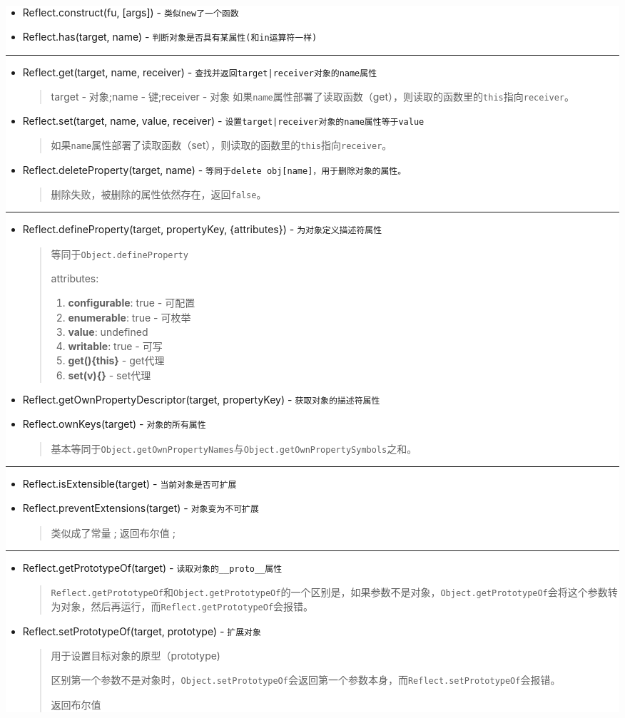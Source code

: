 - Reflect.construct(fu, [args]) - `类似new了一个函数`

- Reflect.has(target, name) - `判断对象是否具有某属性(和in运算符一样)`

- ------

- Reflect.get(target, name, receiver) - `查找并返回target|receiver对象的name属性`

  > target - 对象;name - 键;receiver - 对象
  > 如果`name`属性部署了读取函数（get），则读取的函数里的`this`指向`receiver`。

- Reflect.set(target, name, value, receiver) - `设置target|receiver对象的name属性等于value`

  > 如果`name`属性部署了读取函数（set），则读取的函数里的`this`指向`receiver`。

- Reflect.deleteProperty(target, name) - `等同于delete obj[name]，用于删除对象的属性。`

  > 删除失败，被删除的属性依然存在，返回`false`。

- ------

- Reflect.defineProperty(target, propertyKey, {attributes}) - `为对象定义描述符属性`

  > 等同于`Object.defineProperty`
  >
  > attributes: 
  >
  > 1. **configurable**: true - 可配置
  > 2. **enumerable**: true - 可枚举
  > 3. **value**: undefined
  > 4. **writable**: true - 可写
  > 5. **get(){this}** - get代理
  > 6. **set(v){}** - set代理

- Reflect.getOwnPropertyDescriptor(target, propertyKey) - `获取对象的描述符属性`

- Reflect.ownKeys(target) - `对象的所有属性`

  > 基本等同于`Object.getOwnPropertyNames`与`Object.getOwnPropertySymbols`之和。

- ------

- Reflect.isExtensible(target) - `当前对象是否可扩展`


- Reflect.preventExtensions(target) - `对象变为不可扩展`

  > 类似成了常量 ;  返回布尔值 ;

- ------

- Reflect.getPrototypeOf(target) - `读取对象的__proto__属性`

  > `Reflect.getPrototypeOf`和`Object.getPrototypeOf`的一个区别是，如果参数不是对象，`Object.getPrototypeOf`会将这个参数转为对象，然后再运行，而`Reflect.getPrototypeOf`会报错。

- Reflect.setPrototypeOf(target, prototype) - `扩展对象` 

  > 用于设置目标对象的原型（prototype)
  >
  > 区别第一个参数不是对象时，`Object.setPrototypeOf`会返回第一个参数本身，而`Reflect.setPrototypeOf`会报错。
  >
  > 返回布尔值
